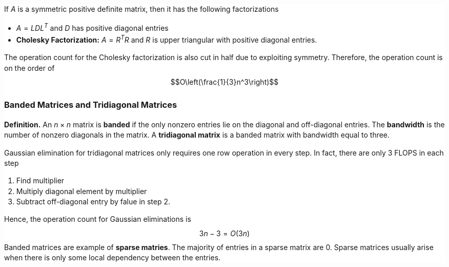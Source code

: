 If $A$ is a symmetric positive definite matrix, then it has the following factorizations
- $A = LDL^T$ and $D$ has positive diagonal entries
- **Cholesky Factorization:** $A = R^TR$ and $R$ is upper triangular with positive diagonal entries.

The operation count for the Cholesky factorization is also cut in half due to exploiting symmetry. Therefore, the operation count is on the order of $$O\left(\frac{1}{3}n^3\right)$$

### Banded Matrices and Tridiagonal Matrices
**Definition.**
An $n \times n$ matrix is **banded** if the only nonzero entries lie on the diagonal and off-diagonal entries. The **bandwidth** is the number of nonzero diagonals in the matrix. A **tridiagonal matrix** is a banded matrix with bandwidth equal to three.

Gaussian elimination for tridiagonal matrices only requires one row operation in every step. In fact, there are only 3 FLOPS in each step
1. Find multiplier
2. Multiply diagonal element by multiplier
3. Subtract off-diagonal entry by falue in step 2.

Hence, the operation count for Gaussian eliminations is $$3n-3 = O(3n)$$ Banded matrices are example of **sparse matries**. The majority of entries in a sparse matrix are 0. Sparse matrices usually arise when there is only some local dependency between the entries.